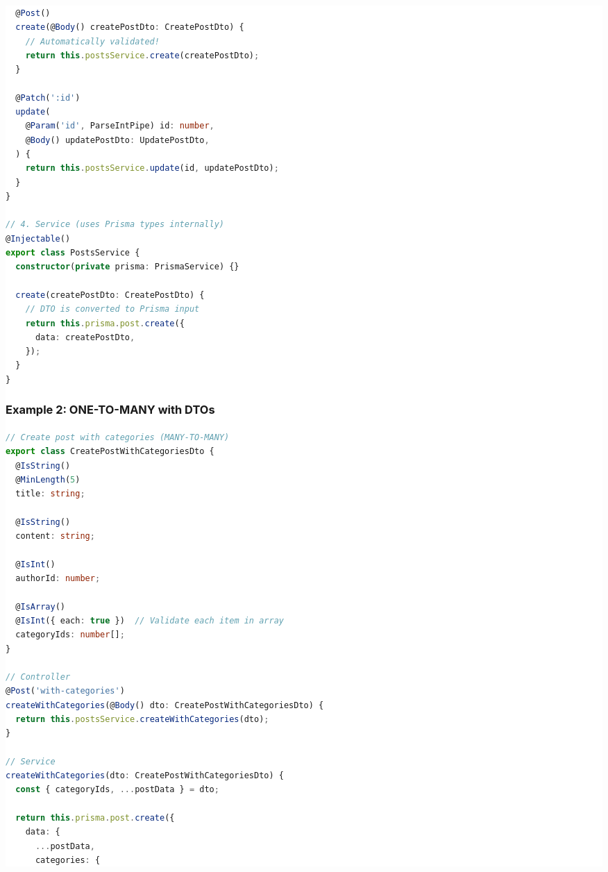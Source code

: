 ```typescript
  @Post()
  create(@Body() createPostDto: CreatePostDto) {
    // Automatically validated!
    return this.postsService.create(createPostDto);
  }

  @Patch(':id')
  update(
    @Param('id', ParseIntPipe) id: number,
    @Body() updatePostDto: UpdatePostDto,
  ) {
    return this.postsService.update(id, updatePostDto);
  }
}

// 4. Service (uses Prisma types internally)
@Injectable()
export class PostsService {
  constructor(private prisma: PrismaService) {}

  create(createPostDto: CreatePostDto) {
    // DTO is converted to Prisma input
    return this.prisma.post.create({
      data: createPostDto,
    });
  }
}
```

### Example 2: ONE-TO-MANY with DTOs

```typescript
// Create post with categories (MANY-TO-MANY)
export class CreatePostWithCategoriesDto {
  @IsString()
  @MinLength(5)
  title: string;

  @IsString()
  content: string;

  @IsInt()
  authorId: number;

  @IsArray()
  @IsInt({ each: true })  // Validate each item in array
  categoryIds: number[];
}

// Controller
@Post('with-categories')
createWithCategories(@Body() dto: CreatePostWithCategoriesDto) {
  return this.postsService.createWithCategories(dto);
}

// Service
createWithCategories(dto: CreatePostWithCategoriesDto) {
  const { categoryIds, ...postData } = dto;

  return this.prisma.post.create({
    data: {
      ...postData,
      categories: {
```